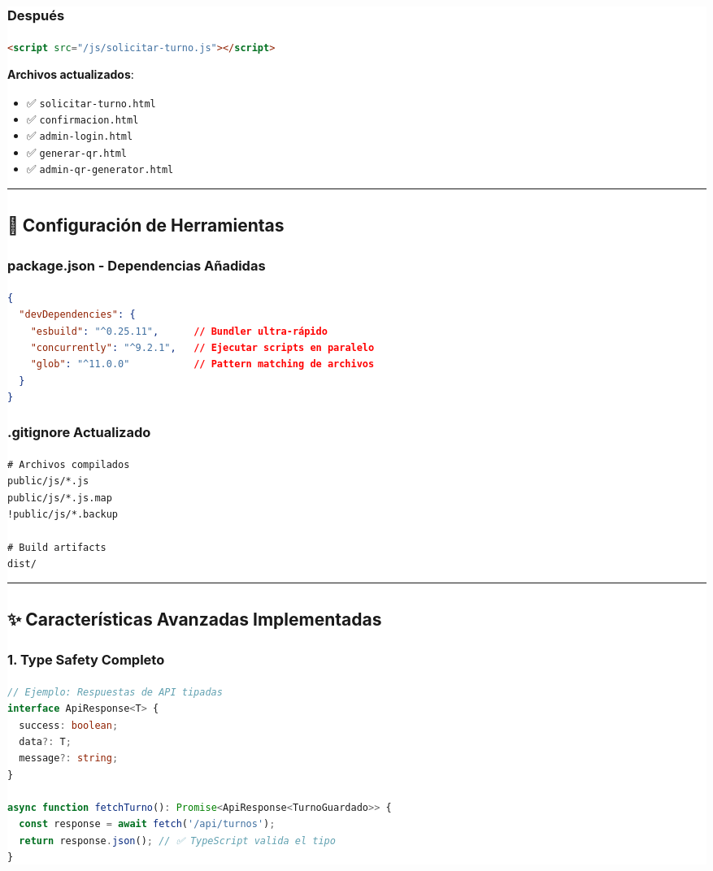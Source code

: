 ### Después
```html
<script src="/js/solicitar-turno.js"></script>
```

**Archivos actualizados**:
- ✅ `solicitar-turno.html`
- ✅ `confirmacion.html`
- ✅ `admin-login.html`
- ✅ `generar-qr.html`
- ✅ `admin-qr-generator.html`

---

## 🔧 Configuración de Herramientas

### package.json - Dependencias Añadidas
```json
{
  "devDependencies": {
    "esbuild": "^0.25.11",      // Bundler ultra-rápido
    "concurrently": "^9.2.1",   // Ejecutar scripts en paralelo
    "glob": "^11.0.0"           // Pattern matching de archivos
  }
}
```

### .gitignore Actualizado
```
# Archivos compilados
public/js/*.js
public/js/*.js.map
!public/js/*.backup

# Build artifacts
dist/
```

---

## ✨ Características Avanzadas Implementadas

### 1. Type Safety Completo
```typescript
// Ejemplo: Respuestas de API tipadas
interface ApiResponse<T> {
  success: boolean;
  data?: T;
  message?: string;
}

async function fetchTurno(): Promise<ApiResponse<TurnoGuardado>> {
  const response = await fetch('/api/turnos');
  return response.json(); // ✅ TypeScript valida el tipo
}
```
